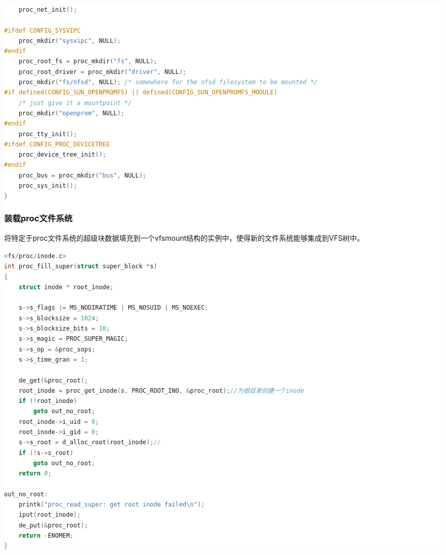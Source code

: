 ```c
	proc_net_init();

#ifdef CONFIG_SYSVIPC
	proc_mkdir("sysvipc", NULL);
#endif
	proc_root_fs = proc_mkdir("fs", NULL);
	proc_root_driver = proc_mkdir("driver", NULL);
	proc_mkdir("fs/nfsd", NULL); /* somewhere for the nfsd filesystem to be mounted */
#if defined(CONFIG_SUN_OPENPROMFS) || defined(CONFIG_SUN_OPENPROMFS_MODULE)
	/* just give it a mountpoint */
	proc_mkdir("openprom", NULL);
#endif
	proc_tty_init();
#ifdef CONFIG_PROC_DEVICETREE
	proc_device_tree_init();
#endif
	proc_bus = proc_mkdir("bus", NULL);
	proc_sys_init();
}
```

### 装载proc文件系统

将特定于proc文件系统的超级块数据填充到一个vfsmount结构的实例中，使得新的文件系统能够集成到VFS树中。

```c
<fs/proc/inode.c>
int proc_fill_super(struct super_block *s)
{
	struct inode * root_inode;

	s->s_flags |= MS_NODIRATIME | MS_NOSUID | MS_NOEXEC;
	s->s_blocksize = 1024;
	s->s_blocksize_bits = 10;
	s->s_magic = PROC_SUPER_MAGIC;
	s->s_op = &proc_sops;
	s->s_time_gran = 1;
	
	de_get(&proc_root);
	root_inode = proc_get_inode(s, PROC_ROOT_INO, &proc_root);//为根目录创建一个inode
	if (!root_inode)
		goto out_no_root;
	root_inode->i_uid = 0;
	root_inode->i_gid = 0;
	s->s_root = d_alloc_root(root_inode);//
	if (!s->s_root)
		goto out_no_root;
	return 0;

out_no_root:
	printk("proc_read_super: get root inode failed\n");
	iput(root_inode);
	de_put(&proc_root);
	return -ENOMEM;
}
```
